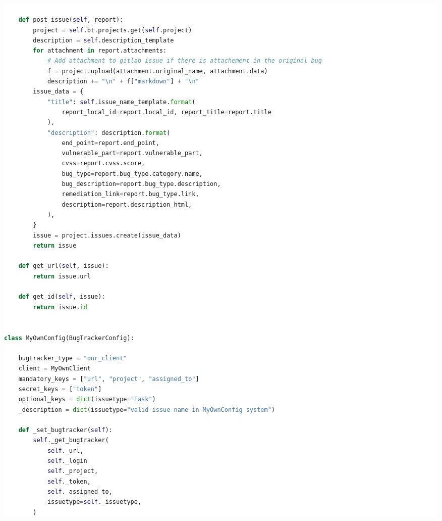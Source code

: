 ```python

    def post_issue(self, report):
        project = self.bt.projects.get(self.project)
        description = self.description_template
        for attachment in report.attachments:
            # Add attachment to gitlab issue if there is attachement in the original bug
            f = project.upload(attachment.original_name, attachment.data)
            description += "\n" + f["markdown"] + "\n"
        issue_data = {
            "title": self.issue_name_template.format(
                report_local_id=report.local_id, report_title=report.title
            ),
            "description": description.format(
                end_point=report.end_point,
                vulnerable_part=report.vulnerable_part,
                cvss=report.cvss.score,
                bug_type=report.bug_type.category.name,
                bug_description=report.bug_type.description,
                remediation_link=report.bug_type.link,
                description=report.description_html,
            ),
        }
        issue = project.issues.create(issue_data)
        return issue

    def get_url(self, issue):
        return issue.url

    def get_id(self, issue):
        return issue.id


class MyOwnConfig(BugTrackerConfig):

    bugtracker_type = "our_client"
    client = MyOwnClient
    mandatory_keys = ["url", "project", "assigned_to"]
    secret_keys = ["token"]
    optional_keys = dict(issuetype="Task")
    _description = dict(issuetype="valid issue name in MyOwnConfig system")

    def _set_bugtracker(self):
        self._get_bugtracker(
            self._url,
            self._login
            self._project,
            self._token,
            self._assigned_to,
            issuetype=self._issuetype,
        )
```
